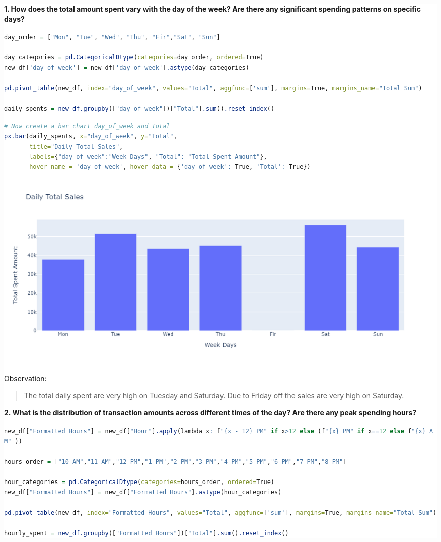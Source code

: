 **1. How does the total amount spent vary with the day of the week? Are there any significant spending patterns on specific days?**

```r
day_order = ["Mon", "Tue", "Wed", "Thu", "Fir","Sat", "Sun"]

day_categories = pd.CategoricalDtype(categories=day_order, ordered=True)
new_df['day_of_week'] = new_df['day_of_week'].astype(day_categories)

pd.pivot_table(new_df, index="day_of_week", values="Total", aggfunc=['sum'], margins=True, margins_name="Total Sum")

daily_spents = new_df.groupby(["day_of_week"])["Total"].sum().reset_index()

```

```r
# Now create a bar chart day_of_week and Total
px.bar(daily_spents, x="day_of_week", y="Total",
       title="Daily Total Sales",
       labels={"day_of_week":"Week Days", "Total": "Total Spent Amount"},
       hover_name = 'day_of_week', hover_data = {'day_of_week': True, 'Total': True})
```
<p align="center">
  <img src="/Images/daily_total_sales.png">

Observation:

>The total daily spent are very high on Tuesday and Saturday. Due to Friday off the sales are very high on Saturday.

**2. What is the distribution of transaction amounts across different times of the day? Are there any peak spending hours?**

```r
new_df["Formatted Hours"] = new_df["Hour"].apply(lambda x: f"{x - 12} PM" if x>12 else (f"{x} PM" if x==12 else f"{x} AM" ))

hours_order = ["10 AM","11 AM","12 PM","1 PM","2 PM","3 PM","4 PM","5 PM","6 PM","7 PM","8 PM"]

hour_categories = pd.CategoricalDtype(categories=hours_order, ordered=True)
new_df["Formatted Hours"] = new_df["Formatted Hours"].astype(hour_categories)

pd.pivot_table(new_df, index="Formatted Hours", values="Total", aggfunc=['sum'], margins=True, margins_name="Total Sum")

hourly_spent = new_df.groupby(["Formatted Hours"])["Total"].sum().reset_index()
```
